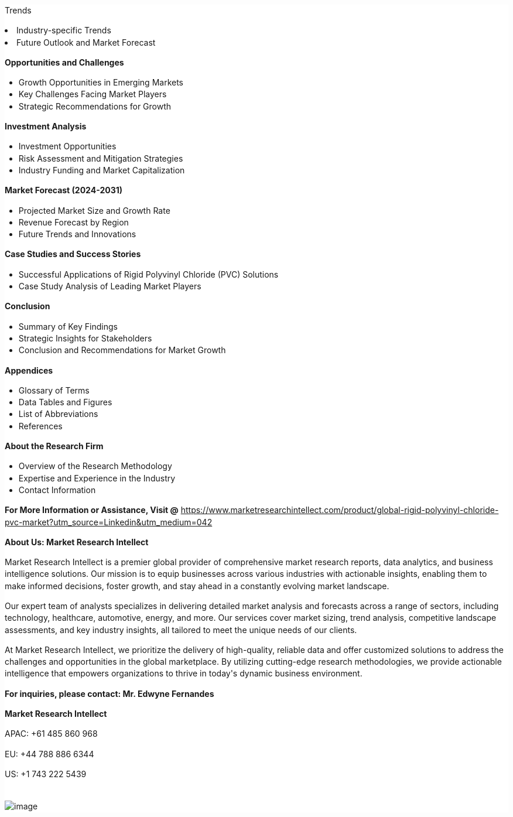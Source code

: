 Trends</li><li>Industry-specific Trends</li><li>Future Outlook and Market Forecast</li></ul><p><strong>Opportunities and Challenges</strong></p><ul><li>Growth Opportunities in Emerging Markets</li><li>Key Challenges Facing Market Players</li><li>Strategic Recommendations for Growth</li></ul><p><strong>Investment Analysis</strong></p><ul><li>Investment Opportunities</li><li>Risk Assessment and Mitigation Strategies</li><li>Industry Funding and Market Capitalization</li></ul><p><strong>Market Forecast (2024-2031)</strong></p><ul><li>Projected Market Size and Growth Rate</li><li>Revenue Forecast by Region</li><li>Future Trends and Innovations</li></ul><p><strong>Case Studies and Success Stories</strong></p><ul><li>Successful Applications of Rigid Polyvinyl Chloride (PVC) Solutions</li><li>Case Study Analysis of Leading Market Players</li></ul><p><strong>Conclusion</strong></p><ul><li>Summary of Key Findings</li><li>Strategic Insights for Stakeholders</li><li>Conclusion and Recommendations for Market Growth</li></ul><p><strong>Appendices</strong></p><ul><li>Glossary of Terms</li><li>Data Tables and Figures</li><li>List of Abbreviations</li><li>References</li></ul><p><strong>About the Research Firm</strong></p><ul><li>Overview of the Research Methodology</li><li>Expertise and Experience in the Industry</li><li>Contact Information</li></ul></div><div class="article-main__content" data-test-id="publishing-text-block"><p><span class="font-[700]"><strong>For More Information or Assistance, Visit @</strong>&nbsp;<a href="https://www.marketresearchintellect.com/product/global-rigid-polyvinyl-chloride-pvc-market?utm_source=Linkedin&utm_medium=042">https://www.marketresearchintellect.com/product/global-rigid-polyvinyl-chloride-pvc-market?utm_source=Linkedin&utm_medium=042</a></span></p><p><strong>About Us: Market Research Intellect</strong></p><p>Market Research Intellect is a premier global provider of comprehensive market research reports, data analytics, and business intelligence solutions. Our mission is to equip businesses across various industries with actionable insights, enabling them to make informed decisions, foster growth, and stay ahead in a constantly evolving market landscape.</p><p>Our expert team of analysts specializes in delivering detailed market analysis and forecasts across a range of sectors, including technology, healthcare, automotive, energy, and more. Our services cover market sizing, trend analysis, competitive landscape assessments, and key industry insights, all tailored to meet the unique needs of our clients.</p><p>At Market Research Intellect, we prioritize the delivery of high-quality, reliable data and offer customized solutions to address the challenges and opportunities in the global marketplace. By utilizing cutting-edge research methodologies, we provide actionable intelligence that empowers organizations to thrive in today's dynamic business environment.</p><p><strong>For inquiries, please contact: Mr. Edwyne Fernandes</strong></p><p><strong>Market Research Intellect</strong></p><p>APAC: +61 485 860 968</p><p>EU: +44 788 886 6344</p><p>US: +1 743 222 5439</p></div><div class="article-main__content" data-test-id="publishing-text-block">&nbsp;</div>
![image](https://github.com/user-attachments/assets/8f024129-a296-493a-9bea-812f396d5e3f)
